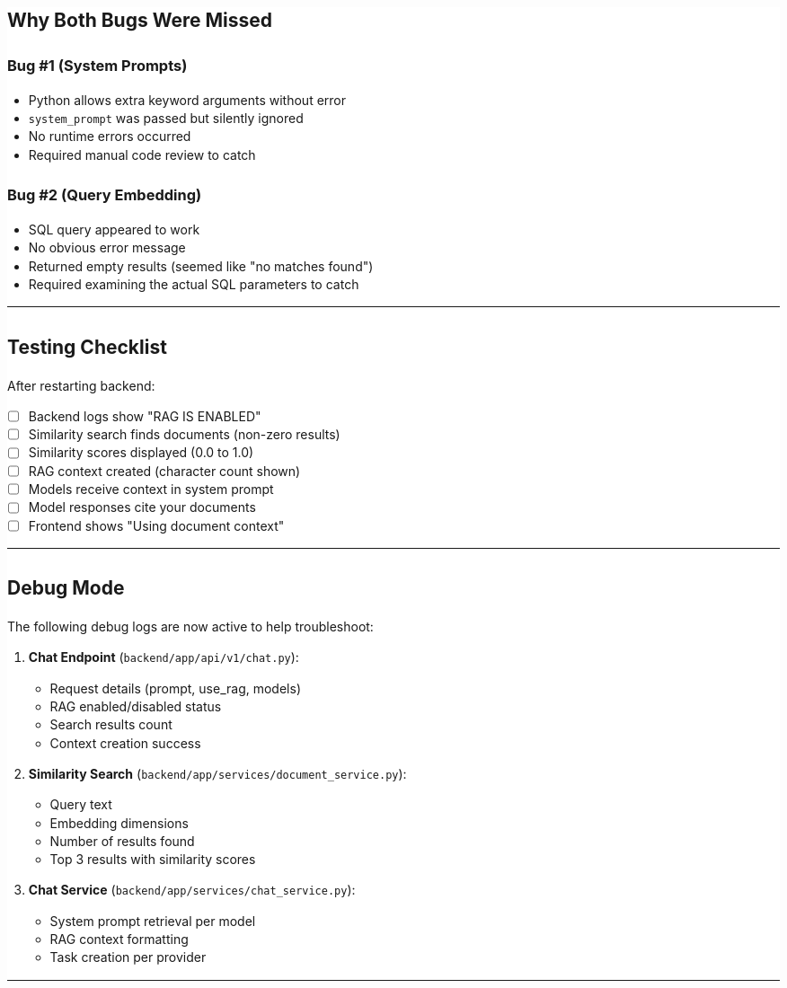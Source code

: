 
## Why Both Bugs Were Missed

### Bug #1 (System Prompts)
- Python allows extra keyword arguments without error
- `system_prompt` was passed but silently ignored
- No runtime errors occurred
- Required manual code review to catch

### Bug #2 (Query Embedding)
- SQL query appeared to work
- No obvious error message
- Returned empty results (seemed like "no matches found")
- Required examining the actual SQL parameters to catch

---

## Testing Checklist

After restarting backend:

- [ ] Backend logs show "RAG IS ENABLED"
- [ ] Similarity search finds documents (non-zero results)
- [ ] Similarity scores displayed (0.0 to 1.0)
- [ ] RAG context created (character count shown)
- [ ] Models receive context in system prompt
- [ ] Model responses cite your documents
- [ ] Frontend shows "Using document context"

---

## Debug Mode

The following debug logs are now active to help troubleshoot:

1. **Chat Endpoint** (`backend/app/api/v1/chat.py`):
   - Request details (prompt, use_rag, models)
   - RAG enabled/disabled status
   - Search results count
   - Context creation success

2. **Similarity Search** (`backend/app/services/document_service.py`):
   - Query text
   - Embedding dimensions
   - Number of results found
   - Top 3 results with similarity scores

3. **Chat Service** (`backend/app/services/chat_service.py`):
   - System prompt retrieval per model
   - RAG context formatting
   - Task creation per provider

---